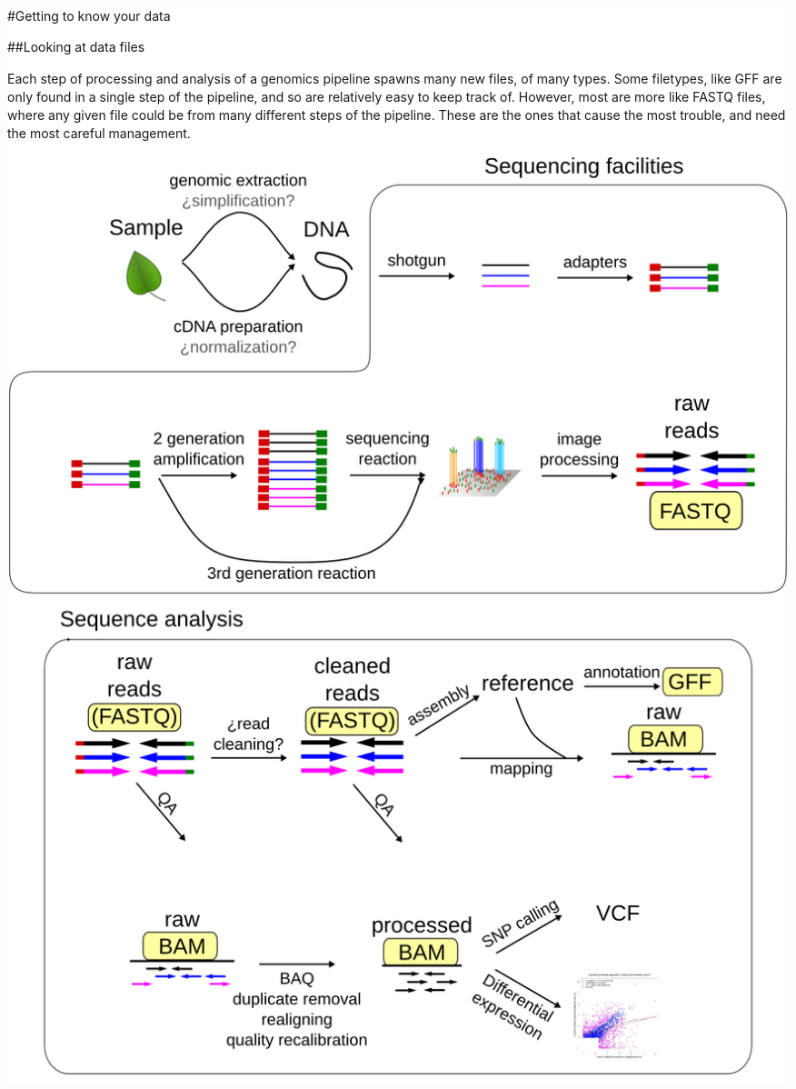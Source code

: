 #Getting to know your data

##Looking at data files

Each step of processing and analysis of a genomics pipeline spawns many new files, of many types. Some filetypes, like GFF are only found in a single step of the pipeline, and so are relatively easy to keep track of.
However, most are more like FASTQ files, where any given file could be from many different steps of the pipeline. These are the ones that cause the most trouble, and need the most careful management.

![FileTypes](../Files/ngs_map_read_file_formats.png)
